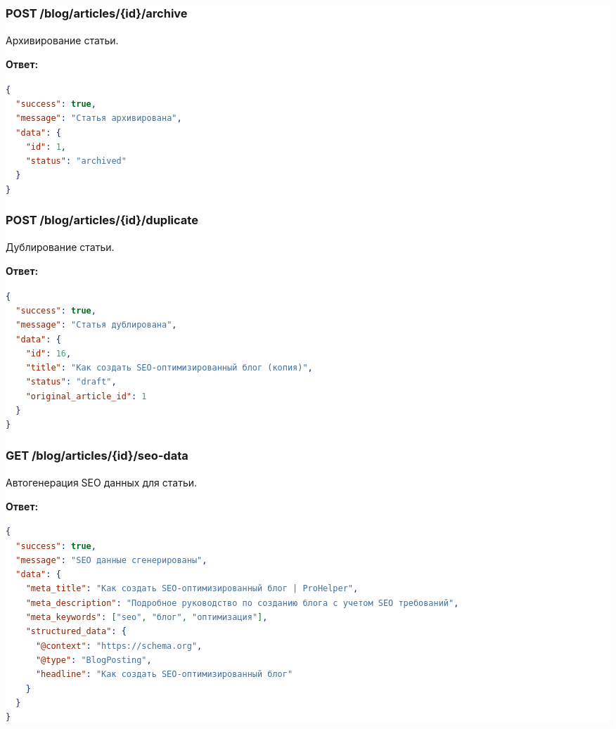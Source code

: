### POST /blog/articles/{id}/archive
Архивирование статьи.

**Ответ:**
```json
{
  "success": true,
  "message": "Статья архивирована",
  "data": {
    "id": 1,
    "status": "archived"
  }
}
```

### POST /blog/articles/{id}/duplicate
Дублирование статьи.

**Ответ:**
```json
{
  "success": true,
  "message": "Статья дублирована",
  "data": {
    "id": 16,
    "title": "Как создать SEO-оптимизированный блог (копия)",
    "status": "draft",
    "original_article_id": 1
  }
}
```

### GET /blog/articles/{id}/seo-data
Автогенерация SEO данных для статьи.

**Ответ:**
```json
{
  "success": true,
  "message": "SEO данные сгенерированы",
  "data": {
    "meta_title": "Как создать SEO-оптимизированный блог | ProHelper",
    "meta_description": "Подробное руководство по созданию блога с учетом SEO требований",
    "meta_keywords": ["seo", "блог", "оптимизация"],
    "structured_data": {
      "@context": "https://schema.org",
      "@type": "BlogPosting",
      "headline": "Как создать SEO-оптимизированный блог"
    }
  }
}
```
